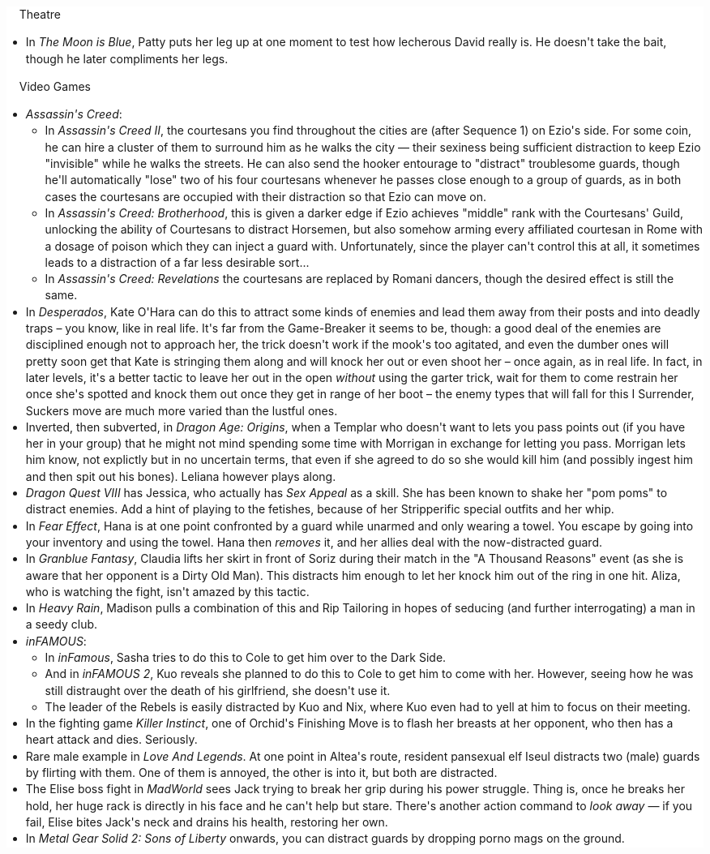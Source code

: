     Theatre 

-   In _The Moon is Blue_, Patty puts her leg up at one moment to test how lecherous David really is. He doesn't take the bait, though he later compliments her legs.

    Video Games 

-   _Assassin's Creed_:
    -   In _Assassin's Creed II_, the courtesans you find throughout the cities are (after Sequence 1) on Ezio's side. For some coin, he can hire a cluster of them to surround him as he walks the city — their sexiness being sufficient distraction to keep Ezio "invisible" while he walks the streets. He can also send the hooker entourage to "distract" troublesome guards, though he'll automatically "lose" two of his four courtesans whenever he passes close enough to a group of guards, as in both cases the courtesans are occupied with their distraction so that Ezio can move on.
    -   In _Assassin's Creed: Brotherhood_, this is given a darker edge if Ezio achieves "middle" rank with the Courtesans' Guild, unlocking the ability of Courtesans to distract Horsemen, but also somehow arming every affiliated courtesan in Rome with a dosage of poison which they can inject a guard with. Unfortunately, since the player can't control this at all, it sometimes leads to a distraction of a far less desirable sort...
    -   In _Assassin's Creed: Revelations_ the courtesans are replaced by Romani dancers, though the desired effect is still the same.
-   In _Desperados_, Kate O'Hara can do this to attract some kinds of enemies and lead them away from their posts and into deadly traps – you know, like in real life. It's far from the Game-Breaker it seems to be, though: a good deal of the enemies are disciplined enough not to approach her, the trick doesn't work if the mook's too agitated, and even the dumber ones will pretty soon get that Kate is stringing them along and will knock her out or even shoot her – once again, as in real life. In fact, in later levels, it's a better tactic to leave her out in the open _without_ using the garter trick, wait for them to come restrain her once she's spotted and knock them out once they get in range of her boot – the enemy types that will fall for this I Surrender, Suckers move are much more varied than the lustful ones.
-   Inverted, then subverted, in _Dragon Age: Origins_, when a Templar who doesn't want to lets you pass points out (if you have her in your group) that he might not mind spending some time with Morrigan in exchange for letting you pass. Morrigan lets him know, not explictly but in no uncertain terms, that even if she agreed to do so she would kill him (and possibly ingest him and then spit out his bones). Leliana however plays along.
-   _Dragon Quest VIII_ has Jessica, who actually has _Sex Appeal_ as a skill. She has been known to shake her "pom poms" to distract enemies. Add a hint of playing to the fetishes, because of her Stripperific special outfits and her whip.
-   In _Fear Effect_, Hana is at one point confronted by a guard while unarmed and only wearing a towel. You escape by going into your inventory and using the towel. Hana then _removes_ it, and her allies deal with the now-distracted guard.
-   In _Granblue Fantasy_, Claudia lifts her skirt in front of Soriz during their match in the "A Thousand Reasons" event (as she is aware that her opponent is a Dirty Old Man). This distracts him enough to let her knock him out of the ring in one hit. Aliza, who is watching the fight, isn't amazed by this tactic.
-   In _Heavy Rain_, Madison pulls a combination of this and Rip Tailoring in hopes of seducing (and further interrogating) a man in a seedy club.
-   _inFAMOUS_:
    -   In _inFamous_, Sasha tries to do this to Cole to get him over to the Dark Side.
    -   And in _inFAMOUS 2_, Kuo reveals she planned to do this to Cole to get him to come with her. However, seeing how he was still distraught over the death of his girlfriend, she doesn't use it.
    -   The leader of the Rebels is easily distracted by Kuo and Nix, where Kuo even had to yell at him to focus on their meeting.
-   In the fighting game _Killer Instinct_, one of Orchid's Finishing Move is to flash her breasts at her opponent, who then has a heart attack and dies. Seriously.
-   Rare male example in _Love And Legends_. At one point in Altea's route, resident pansexual elf Iseul distracts two (male) guards by flirting with them. One of them is annoyed, the other is into it, but both are distracted.
-   The Elise boss fight in _MadWorld_ sees Jack trying to break her grip during his power struggle. Thing is, once he breaks her hold, her huge rack is directly in his face and he can't help but stare. There's another action command to _look away_ — if you fail, Elise bites Jack's neck and drains his health, restoring her own.
-   In _Metal Gear Solid 2: Sons of Liberty_ onwards, you can distract guards by dropping porno mags on the ground.